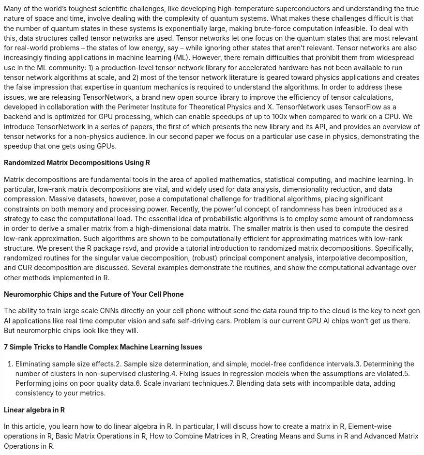 Many of the world’s toughest scientific challenges, like developing high-temperature superconductors and understanding the true nature of space and time, involve dealing with the complexity of quantum systems. What makes these challenges difficult is that the number of quantum states in these systems is exponentially large, making brute-force computation infeasible. To deal with this, data structures called tensor networks are used. Tensor networks let one focus on the quantum states that are most relevant for real-world problems – the states of low energy, say – while ignoring other states that aren’t relevant. Tensor networks are also increasingly finding applications in machine learning (ML). However, there remain difficulties that prohibit them from widespread use in the ML community: 1) a production-level tensor network library for accelerated hardware has not been available to run tensor network algorithms at scale, and 2) most of the tensor network literature is geared toward physics applications and creates the false impression that expertise in quantum mechanics is required to understand the algorithms. In order to address these issues, we are releasing TensorNetwork, a brand new open source library to improve the efficiency of tensor calculations, developed in collaboration with the Perimeter Institute for Theoretical Physics and X. TensorNetwork uses TensorFlow as a backend and is optimized for GPU processing, which can enable speedups of up to 100x when compared to work on a CPU. We introduce TensorNetwork in a series of papers, the first of which presents the new library and its API, and provides an overview of tensor networks for a non-physics audience. In our second paper we focus on a particular use case in physics, demonstrating the speedup that one gets using GPUs.

**Randomized Matrix Decompositions Using R**

Matrix decompositions are fundamental tools in the area of applied mathematics, statistical computing, and machine learning. In particular, low-rank matrix decompositions are vital, and widely used for data analysis, dimensionality reduction, and data compression. Massive datasets, however, pose a computational challenge for traditional algorithms, placing significant constraints on both memory and processing power. Recently, the powerful concept of randomness has been introduced as a strategy to ease the computational load. The essential idea of probabilistic algorithms is to employ some amount of randomness in order to derive a smaller matrix from a high-dimensional data matrix. The smaller matrix is then used to compute the desired low-rank approximation. Such algorithms are shown to be computationally efficient for approximating matrices with low-rank structure. We present the R package rsvd, and provide a tutorial introduction to randomized matrix decompositions. Specifically, randomized routines for the singular value decomposition, (robust) principal component analysis, interpolative decomposition, and CUR decomposition are discussed. Several examples demonstrate the routines, and show the computational advantage over other methods implemented in R.

**Neuromorphic Chips and the Future of Your Cell Phone**

The ability to train large scale CNNs directly on your cell phone without send the data round trip to the cloud is the key to next gen AI applications like real time computer vision and safe self-driving cars. Problem is our current GPU AI chips won’t get us there. But neuromorphic chips look like they will.

**7 Simple Tricks to Handle Complex Machine Learning Issues**

1. Eliminating sample size effects.2. Sample size determination, and simple, model-free confidence intervals.3. Determining the number of clusters in non-supervised clustering.4. Fixing issues in regression models when the assumptions are violated.5. Performing joins on poor quality data.6. Scale invariant techniques.7. Blending data sets with incompatible data, adding consistency to your metrics.

**Linear algebra in R**

In this article, you learn how to do linear algebra in R. In particular, I will discuss how to create a matrix in R, Element-wise operations in R, Basic Matrix Operations in R, How to Combine Matrices in R, Creating Means and Sums in R and Advanced Matrix Operations in R.

